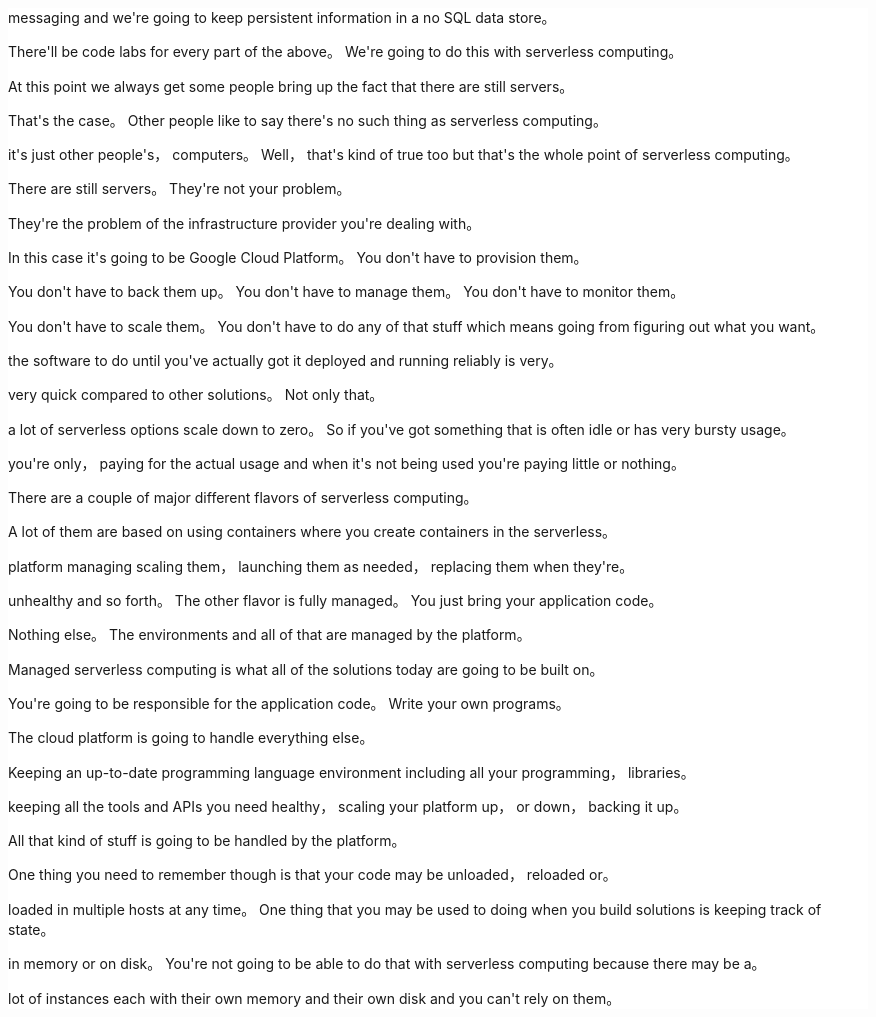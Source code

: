  messaging and we're going to keep persistent information in a no SQL data store。

 There'll be code labs for every part of the above。 We're going to do this with serverless computing。

 At this point we always get some people bring up the fact that there are still servers。

 That's the case。 Other people like to say there's no such thing as serverless computing。

 it's just other people's， computers。 Well， that's kind of true too but that's the whole point of serverless computing。

 There are still servers。 They're not your problem。

 They're the problem of the infrastructure provider you're dealing with。

 In this case it's going to be Google Cloud Platform。 You don't have to provision them。

 You don't have to back them up。 You don't have to manage them。 You don't have to monitor them。

 You don't have to scale them。 You don't have to do any of that stuff which means going from figuring out what you want。

 the software to do until you've actually got it deployed and running reliably is very。

 very quick compared to other solutions。 Not only that。

 a lot of serverless options scale down to zero。 So if you've got something that is often idle or has very bursty usage。

 you're only， paying for the actual usage and when it's not being used you're paying little or nothing。

 There are a couple of major different flavors of serverless computing。

 A lot of them are based on using containers where you create containers in the serverless。

 platform managing scaling them， launching them as needed， replacing them when they're。

 unhealthy and so forth。 The other flavor is fully managed。 You just bring your application code。

 Nothing else。 The environments and all of that are managed by the platform。

 Managed serverless computing is what all of the solutions today are going to be built on。

 You're going to be responsible for the application code。 Write your own programs。

 The cloud platform is going to handle everything else。

 Keeping an up-to-date programming language environment including all your programming， libraries。

 keeping all the tools and APIs you need healthy， scaling your platform up， or down， backing it up。

 All that kind of stuff is going to be handled by the platform。

 One thing you need to remember though is that your code may be unloaded， reloaded or。

 loaded in multiple hosts at any time。 One thing that you may be used to doing when you build solutions is keeping track of state。

 in memory or on disk。 You're not going to be able to do that with serverless computing because there may be a。

 lot of instances each with their own memory and their own disk and you can't rely on them。
